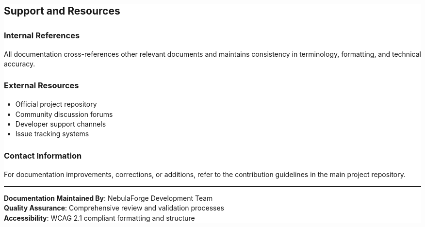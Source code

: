 ## Support and Resources

### Internal References
All documentation cross-references other relevant documents and maintains consistency in terminology, formatting, and technical accuracy.

### External Resources
- Official project repository
- Community discussion forums
- Developer support channels
- Issue tracking systems

### Contact Information
For documentation improvements, corrections, or additions, refer to the contribution guidelines in the main project repository.

---

**Documentation Maintained By**: NebulaForge Development Team  
**Quality Assurance**: Comprehensive review and validation processes  
**Accessibility**: WCAG 2.1 compliant formatting and structure